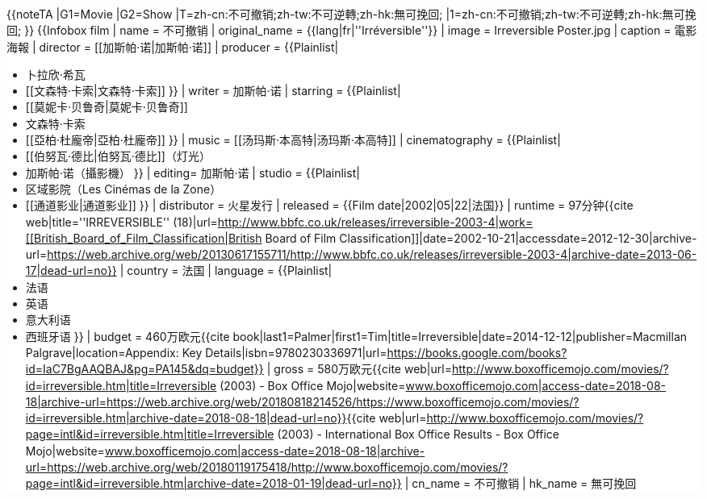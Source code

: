 {{noteTA
|G1=Movie
|G2=Show
|T=zh-cn:不可撤销;zh-tw:不可逆轉;zh-hk:無可挽回;
|1=zh-cn:不可撤销;zh-tw:不可逆轉;zh-hk:無可挽回;
}}
{{Infobox film
| name = 不可撤销
| original_name  = {{lang|fr|''Irréversible''}}
| image = Irreversible Poster.jpg
| caption = 電影海報
| director = [[加斯帕·诺|加斯帕·诺]]
| producer = {{Plainlist|
* 卜拉欣·希瓦
* [[文森特·卡索|文森特·卡索]]
}}
| writer = 加斯帕·诺
| starring = {{Plainlist|
* [[莫妮卡·贝鲁奇|莫妮卡·贝鲁奇]]
* 文森特·卡索
* [[亞柏·杜龐帝|亞柏·杜龐帝]]
}}
| music = [[汤玛斯·本高特|汤玛斯·本高特]]
| cinematography = {{Plainlist|
* [[伯努瓦·德比|伯努瓦·德比]]（灯光）
* 加斯帕·诺（攝影機）
}}
| editing=  加斯帕·诺
| studio = {{Plainlist|
* 区域影院（Les Cinémas de la Zone）
* [[通道影业|通道影业]]
}}
| distributor = 火星发行
| released = {{Film date|2002|05|22|法国}}
| runtime = 97分钟<ref>{{cite web|title=''IRREVERSIBLE'' (18)|url=http://www.bbfc.co.uk/releases/irreversible-2003-4|work=[[British_Board_of_Film_Classification|British Board of Film Classification]]|date=2002-10-21|accessdate=2012-12-30|archive-url=https://web.archive.org/web/20130617155711/http://www.bbfc.co.uk/releases/irreversible-2003-4|archive-date=2013-06-17|dead-url=no}}</ref>
| country = 法国
| language = {{Plainlist|
* 法语
* 英语
* 意大利语
* 西班牙语
}}
| budget = 460万欧元<ref>{{cite book|last1=Palmer|first1=Tim|title=Irreversible|date=2014-12-12|publisher=Macmillan Palgrave|location=Appendix: Key Details|isbn=9780230336971|url=https://books.google.com/books?id=IaC7BgAAQBAJ&pg=PA145&dq=budget}}</ref>
| gross = 580万欧元<ref>{{cite web|url=http://www.boxofficemojo.com/movies/?id=irreversible.htm|title=Irreversible (2003) - Box Office Mojo|website=www.boxofficemojo.com|access-date=2018-08-18|archive-url=https://web.archive.org/web/20180818214526/https://www.boxofficemojo.com/movies/?id=irreversible.htm|archive-date=2018-08-18|dead-url=no}}</ref><ref>{{cite web|url=http://www.boxofficemojo.com/movies/?page=intl&id=irreversible.htm|title=Irreversible (2003) - International Box Office Results - Box Office Mojo|website=www.boxofficemojo.com|access-date=2018-08-18|archive-url=https://web.archive.org/web/20180119175418/http://www.boxofficemojo.com/movies/?page=intl&id=irreversible.htm|archive-date=2018-01-19|dead-url=no}}</ref>
| cn_name = 不可撤销
| hk_name = 無可挽回